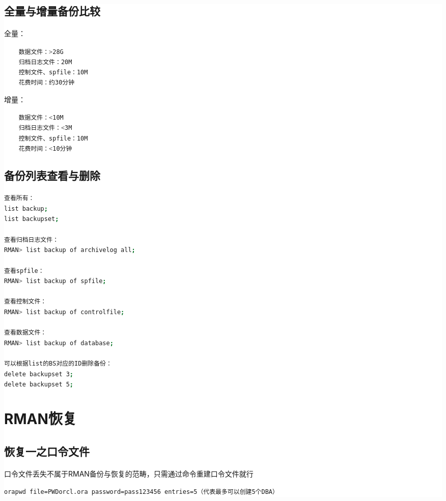 ## 全量与增量备份比较

全量：
```bash
    数据文件：>28G
    归档日志文件：20M
    控制文件、spfile：10M
    花费时间：约30分钟
```

增量：
```bash
    数据文件：<10M
    归档日志文件：<3M 
    控制文件、spfile：10M
    花费时间：<10分钟
```

## 备份列表查看与删除

```bash
查看所有：
list backup;
list backupset;

查看归档日志文件：
RMAN> list backup of archivelog all;

查看spfile：
RMAN> list backup of spfile;

查看控制文件：
RMAN> list backup of controlfile;

查看数据文件：
RMAN> list backup of database;

可以根据list的BS对应的ID删除备份：
delete backupset 3;
delete backupset 5;
```

# RMAN恢复

## 恢复一之口令文件

口令文件丢失不属于RMAN备份与恢复的范畴，只需通过命令重建口令文件就行

```bash
orapwd file=PWDorcl.ora password=pass123456 entries=5（代表最多可以创建5个DBA）
```
